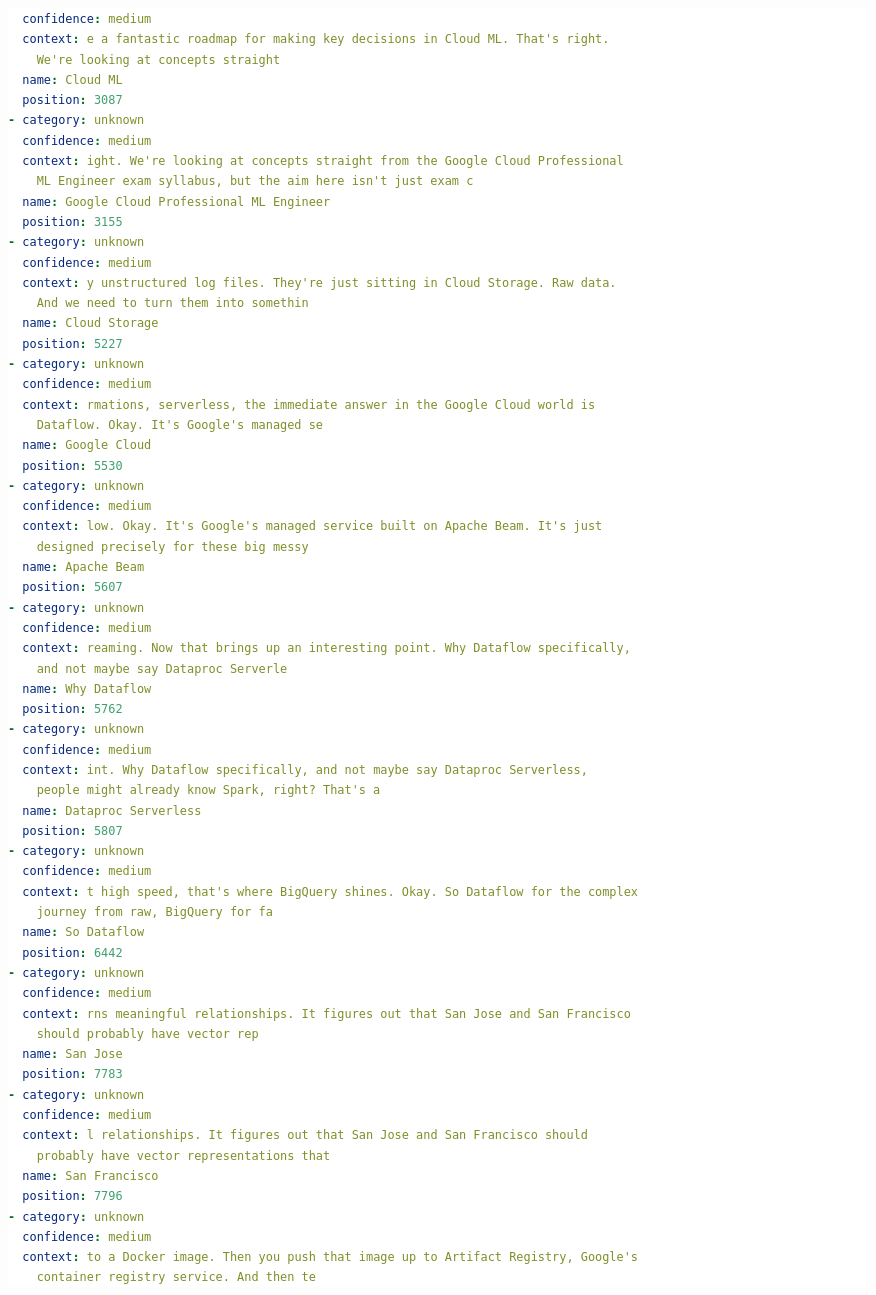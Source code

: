 ```yaml
  confidence: medium
  context: e a fantastic roadmap for making key decisions in Cloud ML. That's right.
    We're looking at concepts straight
  name: Cloud ML
  position: 3087
- category: unknown
  confidence: medium
  context: ight. We're looking at concepts straight from the Google Cloud Professional
    ML Engineer exam syllabus, but the aim here isn't just exam c
  name: Google Cloud Professional ML Engineer
  position: 3155
- category: unknown
  confidence: medium
  context: y unstructured log files. They're just sitting in Cloud Storage. Raw data.
    And we need to turn them into somethin
  name: Cloud Storage
  position: 5227
- category: unknown
  confidence: medium
  context: rmations, serverless, the immediate answer in the Google Cloud world is
    Dataflow. Okay. It's Google's managed se
  name: Google Cloud
  position: 5530
- category: unknown
  confidence: medium
  context: low. Okay. It's Google's managed service built on Apache Beam. It's just
    designed precisely for these big messy
  name: Apache Beam
  position: 5607
- category: unknown
  confidence: medium
  context: reaming. Now that brings up an interesting point. Why Dataflow specifically,
    and not maybe say Dataproc Serverle
  name: Why Dataflow
  position: 5762
- category: unknown
  confidence: medium
  context: int. Why Dataflow specifically, and not maybe say Dataproc Serverless,
    people might already know Spark, right? That's a
  name: Dataproc Serverless
  position: 5807
- category: unknown
  confidence: medium
  context: t high speed, that's where BigQuery shines. Okay. So Dataflow for the complex
    journey from raw, BigQuery for fa
  name: So Dataflow
  position: 6442
- category: unknown
  confidence: medium
  context: rns meaningful relationships. It figures out that San Jose and San Francisco
    should probably have vector rep
  name: San Jose
  position: 7783
- category: unknown
  confidence: medium
  context: l relationships. It figures out that San Jose and San Francisco should
    probably have vector representations that
  name: San Francisco
  position: 7796
- category: unknown
  confidence: medium
  context: to a Docker image. Then you push that image up to Artifact Registry, Google's
    container registry service. And then te
```